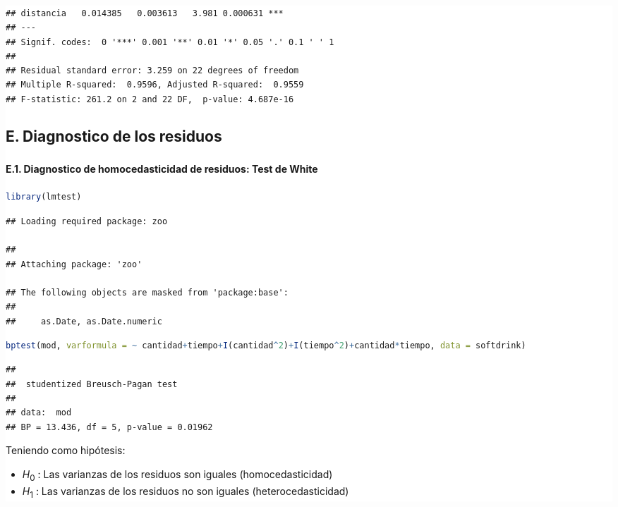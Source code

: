     ## distancia   0.014385   0.003613   3.981 0.000631 ***
    ## ---
    ## Signif. codes:  0 '***' 0.001 '**' 0.01 '*' 0.05 '.' 0.1 ' ' 1
    ## 
    ## Residual standard error: 3.259 on 22 degrees of freedom
    ## Multiple R-squared:  0.9596, Adjusted R-squared:  0.9559 
    ## F-statistic: 261.2 on 2 and 22 DF,  p-value: 4.687e-16

## E. Diagnostico de los residuos

#### E.1. Diagnostico de homocedasticidad de residuos: Test de White

``` r
library(lmtest)
```

    ## Loading required package: zoo

    ## 
    ## Attaching package: 'zoo'

    ## The following objects are masked from 'package:base':
    ## 
    ##     as.Date, as.Date.numeric

``` r
bptest(mod, varformula = ~ cantidad+tiempo+I(cantidad^2)+I(tiempo^2)+cantidad*tiempo, data = softdrink)
```

    ## 
    ##  studentized Breusch-Pagan test
    ## 
    ## data:  mod
    ## BP = 13.436, df = 5, p-value = 0.01962

Teniendo como hipótesis:

-   
    *H*<sub>0</sub>
    : Las varianzas de los residuos son iguales (homocedasticidad)
-   
    *H*<sub>1</sub>
    : Las varianzas de los residuos no son iguales (heterocedasticidad)
